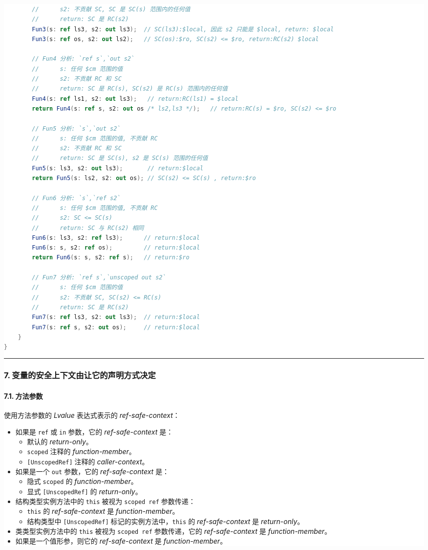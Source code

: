 ```csharp
        //      s2: 不贡献 SC, SC 是 SC(s) 范围内的任何值 
        //      return: SC 是 RC(s2) 
        Fun3(s: ref ls3, s2: out ls3);  // SC(ls3):$local, 因此 s2 只能是 $local, return: $local
        Fun3(s: ref os, s2: out ls2);   // SC(os):$ro, SC(s2) <= $ro, return:RC(s2) $local

        // Fun4 分析: `ref s`,`out s2`
        //      s: 任何 $cm 范围的值
        //      s2: 不贡献 RC 和 SC
        //      return: SC 是 RC(s), SC(s2) 是 RC(s) 范围内的任何值
        Fun4(s: ref ls1, s2: out ls3);   // return:RC(ls1) = $local
        return Fun4(s: ref s, s2: out os /* ls2,ls3 */);   // return:RC(s) = $ro, SC(s2) <= $ro

        // Fun5 分析: `s`,`out s2`
        //      s: 任何 $cm 范围的值, 不贡献 RC
        //      s2: 不贡献 RC 和 SC
        //      return: SC 是 SC(s), s2 是 SC(s) 范围的任何值
        Fun5(s: ls3, s2: out ls3);       // return:$local
        return Fun5(s: ls2, s2: out os); // SC(s2) <= SC(s) , return:$ro

        // Fun6 分析: `s`,`ref s2`
        //      s: 任何 $cm 范围的值, 不贡献 RC
        //      s2: SC <= SC(s) 
        //      return: SC 与 RC(s2) 相同
        Fun6(s: ls3, s2: ref ls3);      // return:$local
        Fun6(s: s, s2: ref os);         // return:$local
        return Fun6(s: s, s2: ref s);   // return:$ro

        // Fun7 分析: `ref s`,`unscoped out s2`
        //      s: 任何 $cm 范围的值
        //      s2: 不贡献 SC, SC(s2) <= RC(s) 
        //      return: SC 是 RC(s2)
        Fun7(s: ref ls3, s2: out ls3);  // return:$local
        Fun7(s: ref s, s2: out os);     // return:$local
    }
}
```

---
### 7. 变量的安全上下文由让它的声明方式决定

#### 7.1. 方法参数

使用方法参数的 *Lvalue* 表达式表示的 *ref-safe-context*：
- 如果是 `ref` 或 `in` 参数，它的 *ref-safe-context* 是：
  - 默认的 *return-only*。
  - `scoped` 注释的 *function-member*。
  - `[UnscopedRef]` 注释的 *caller-context*。
- 如果是一个 `out` 参数，它的 *ref-safe-context* 是：
  - 隐式 `scoped` 的 *function-member*。
  - 显式 `[UnscopedRef]` 的 *return-only*。
- 结构类型实例方法中的 `this` 被视为 `scoped ref` 参数传递：
  - `this` 的 *ref-safe-context* 是 *function-member*。
  - 结构类型中 `[UnscopedRef]` 标记的实例方法中，`this` 的 *ref-safe-context* 是 *return-only*。
- 类类型实例方法中的 `this` 被视为 `scoped ref` 参数传递，它的 *ref-safe-context* 是 *function-member*。
- 如果是一个值形参，则它的 *ref-safe-context* 是 *function-member*。
